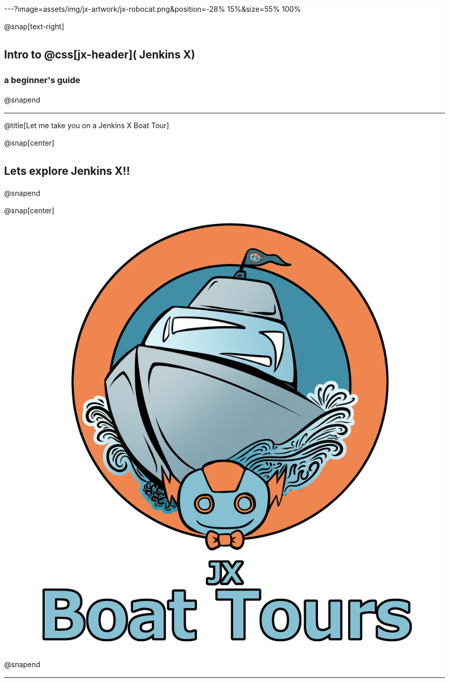 ---?image=assets/img/jx-artwork/jx-robocat.png&position=-28% 15%&size=55% 100%

@snap[text-right]
## Intro to @css[jx-header]( Jenkins X)
### a beginner's guide
@snapend

---
@title[Let me take you on a Jenkins X Boat Tour]

@snap[center]
## Lets explore Jenkins X!!
@snapend

@snap[center]
![height=500px,title=Jenkins is NOT Jenkins X](assets/img/jx-artwork/jx-boat-tours.png)
@snapend

---